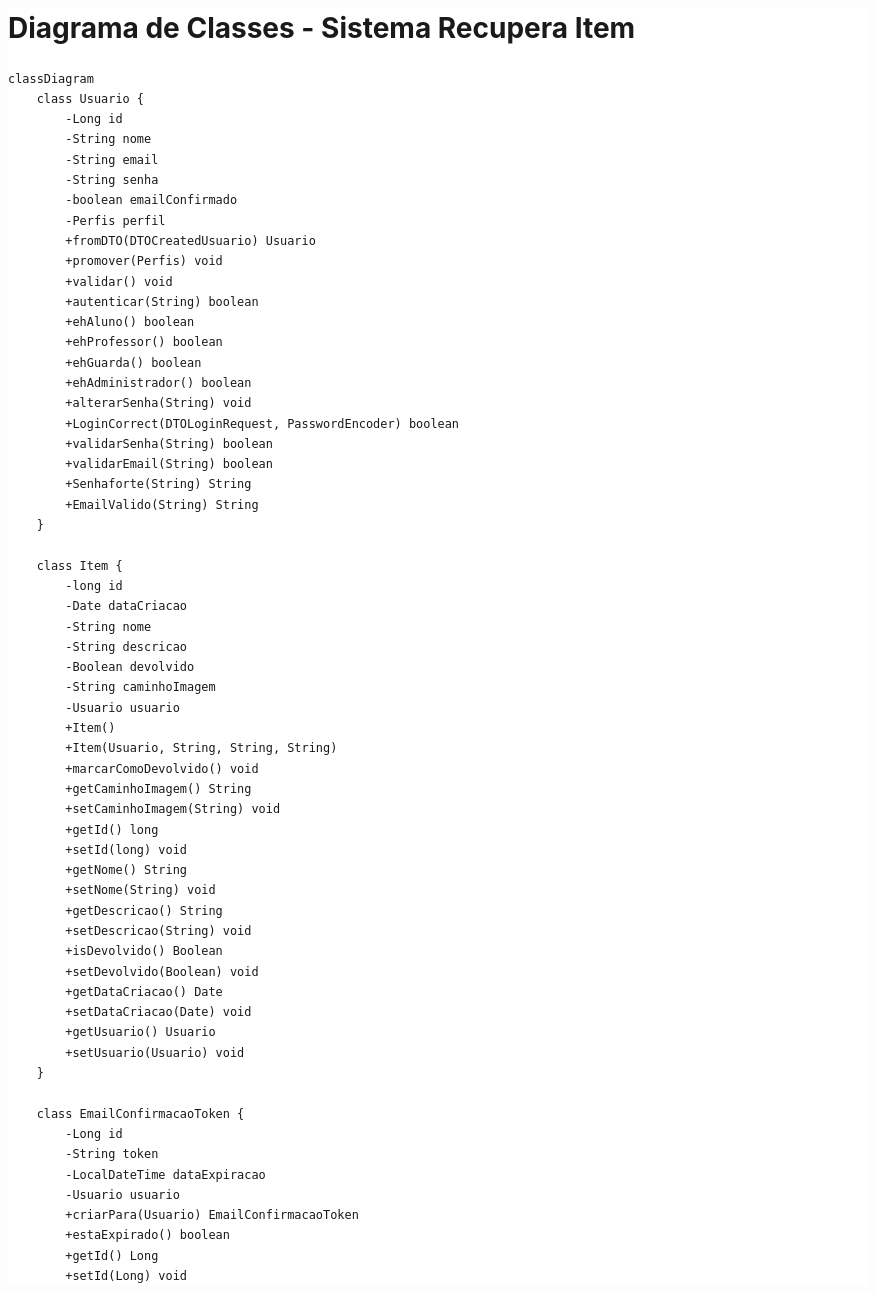 # Diagrama de Classes - Sistema Recupera Item

```mermaid
classDiagram
    class Usuario {
        -Long id
        -String nome
        -String email
        -String senha
        -boolean emailConfirmado
        -Perfis perfil
        +fromDTO(DTOCreatedUsuario) Usuario
        +promover(Perfis) void
        +validar() void
        +autenticar(String) boolean
        +ehAluno() boolean
        +ehProfessor() boolean
        +ehGuarda() boolean
        +ehAdministrador() boolean
        +alterarSenha(String) void
        +LoginCorrect(DTOLoginRequest, PasswordEncoder) boolean
        +validarSenha(String) boolean
        +validarEmail(String) boolean
        +Senhaforte(String) String
        +EmailValido(String) String
    }

    class Item {
        -long id
        -Date dataCriacao
        -String nome
        -String descricao
        -Boolean devolvido
        -String caminhoImagem
        -Usuario usuario
        +Item()
        +Item(Usuario, String, String, String)
        +marcarComoDevolvido() void
        +getCaminhoImagem() String
        +setCaminhoImagem(String) void
        +getId() long
        +setId(long) void
        +getNome() String
        +setNome(String) void
        +getDescricao() String
        +setDescricao(String) void
        +isDevolvido() Boolean
        +setDevolvido(Boolean) void
        +getDataCriacao() Date
        +setDataCriacao(Date) void
        +getUsuario() Usuario
        +setUsuario(Usuario) void
    }

    class EmailConfirmacaoToken {
        -Long id
        -String token
        -LocalDateTime dataExpiracao
        -Usuario usuario
        +criarPara(Usuario) EmailConfirmacaoToken
        +estaExpirado() boolean
        +getId() Long
        +setId(Long) void
```